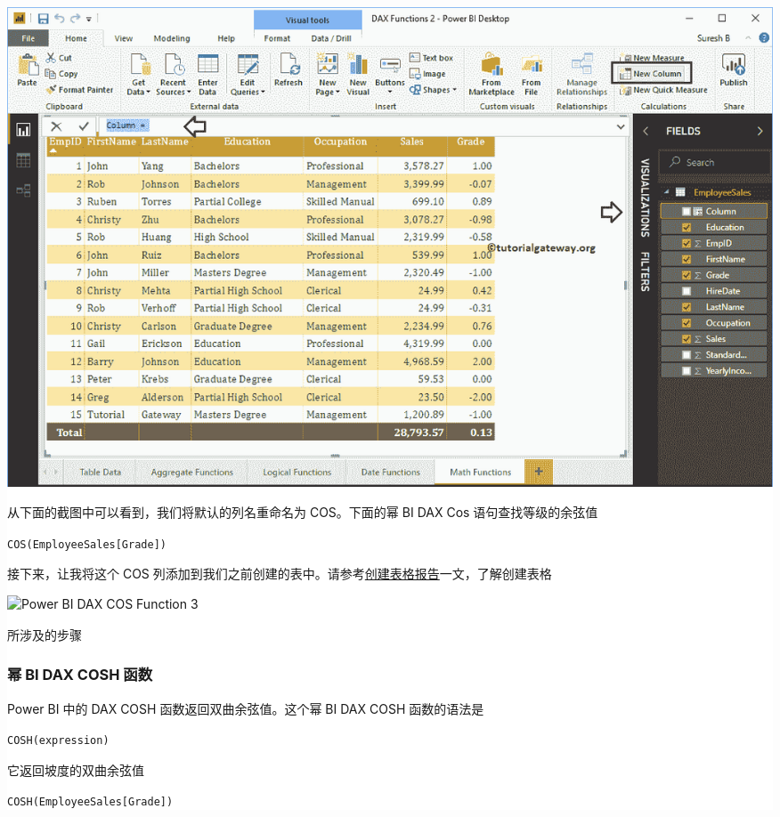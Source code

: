 ![Power BI DAX Trigonometric Functions 2](img/d5c15bfa6ccfd8454eaba993ef88932b.png)

从下面的截图中可以看到，我们将默认的列名重命名为 COS。下面的幂 BI DAX Cos 语句查找等级的余弦值

```
COS(EmployeeSales[Grade])
```

接下来，让我将这个 COS 列添加到我们之前创建的表中。请参考[创建表格报告](https://www.tutorialgateway.org/create-a-table-in-power-bi/)一文，了解创建表格

![Power BI DAX COS Function 3](img/d2d1a41a678318fe4a8965d5de59ce51.png)

所涉及的步骤

### 幂 BI DAX COSH 函数

Power BI 中的 DAX COSH 函数返回双曲余弦值。这个幂 BI DAX COSH 函数的语法是

```
COSH(expression)
```

它返回坡度的双曲余弦值

```
COSH(EmployeeSales[Grade])
```
